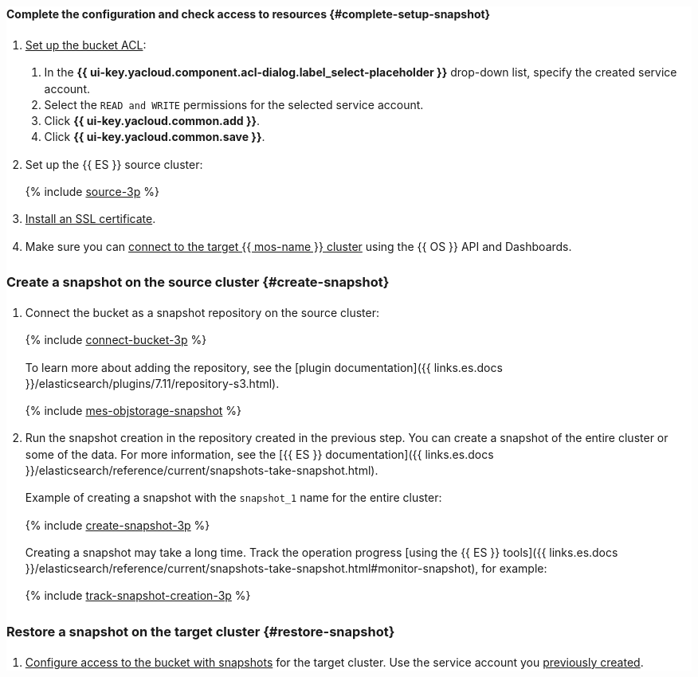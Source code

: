 #### Complete the configuration and check access to resources {#complete-setup-snapshot}

1. [Set up the bucket ACL](../../storage/operations/buckets/edit-acl.md):

   1. In the **{{ ui-key.yacloud.component.acl-dialog.label_select-placeholder }}** drop-down list, specify the created service account.
   1. Select the `READ and WRITE` permissions for the selected service account.
   1. Click **{{ ui-key.yacloud.common.add }}**.
   1. Click **{{ ui-key.yacloud.common.save }}**.

1. Set up the {{ ES }} source cluster:


   {% include [source-3p](es-mos-migration/source-3p.md) %}


1. [Install an SSL certificate](../../managed-opensearch/operations/connect.md#ssl-certificate).

1. Make sure you can [connect to the target {{ mos-name }} cluster](../../managed-opensearch/operations/connect.md) using the {{ OS }} API and Dashboards.

### Create a snapshot on the source cluster {#create-snapshot}

1. Connect the bucket as a snapshot repository on the source cluster:


   {% include [connect-bucket-3p](es-mos-migration/connect-bucket-3p.md) %}


   To learn more about adding the repository, see the [plugin documentation]({{ links.es.docs }}/elasticsearch/plugins/7.11/repository-s3.html).

   {% include [mes-objstorage-snapshot](../../_includes/mdb/mes/objstorage-snapshot.md) %}

1. Run the snapshot creation in the repository created in the previous step. You can create a snapshot of the entire cluster or some of the data. For more information, see the [{{ ES }} documentation]({{ links.es.docs }}/elasticsearch/reference/current/snapshots-take-snapshot.html).

   Example of creating a snapshot with the `snapshot_1` name for the entire cluster:


   {% include [create-snapshot-3p](es-mos-migration/create-snapshot-3p.md) %}


   Creating a snapshot may take a long time. Track the operation progress [using the {{ ES }} tools]({{ links.es.docs }}/elasticsearch/reference/current/snapshots-take-snapshot.html#monitor-snapshot), for example:


   {% include [track-snapshot-creation-3p](es-mos-migration/track-snapshot-creation-3p.md) %}


### Restore a snapshot on the target cluster {#restore-snapshot}

1. [Configure access to the bucket with snapshots](../../managed-opensearch/operations/s3-access.md#configure-acl) for the target cluster. Use the service account you [previously created](#before-you-begin).
